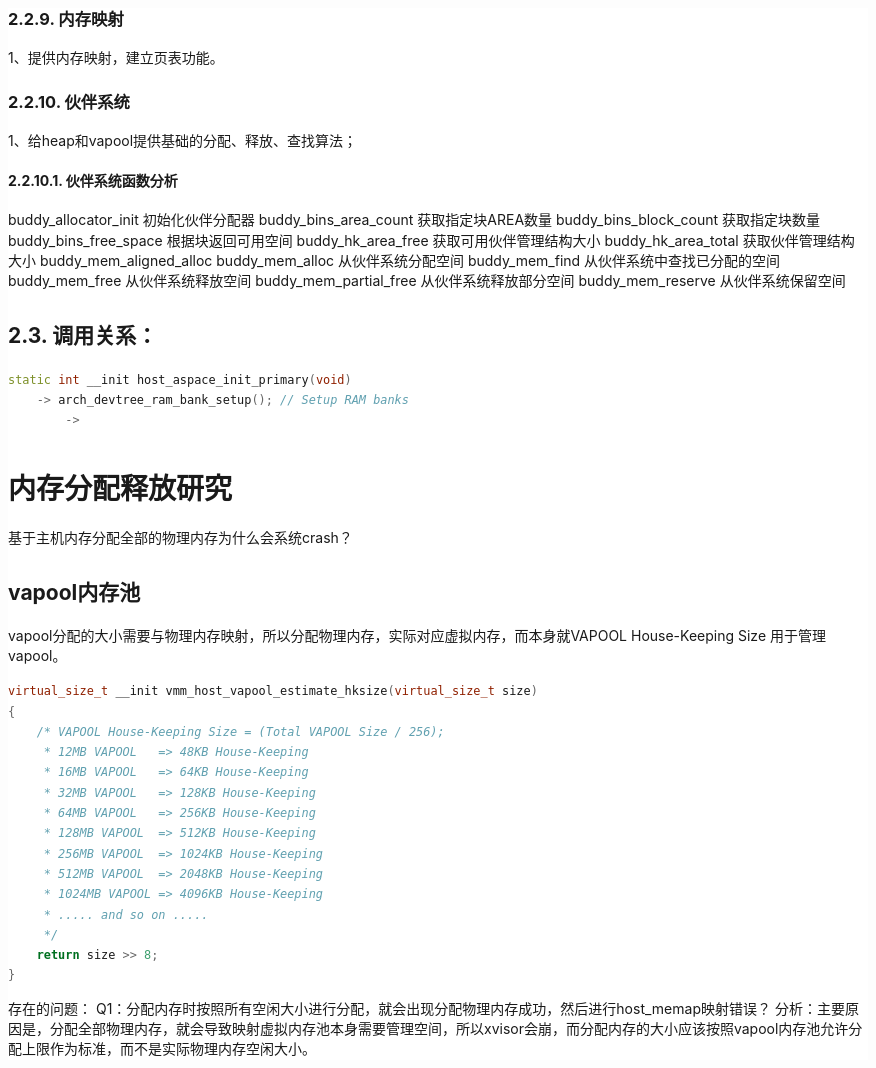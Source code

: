 ### 2.2.9. 内存映射	
1、提供内存映射，建立页表功能。

### 2.2.10. 伙伴系统
1、给heap和vapool提供基础的分配、释放、查找算法；
     
#### 2.2.10.1. 伙伴系统函数分析	
buddy_allocator_init	初始化伙伴分配器
buddy_bins_area_count	获取指定块AREA数量
buddy_bins_block_count	获取指定块数量
buddy_bins_free_space	根据块返回可用空间
buddy_hk_area_free	获取可用伙伴管理结构大小
buddy_hk_area_total	获取伙伴管理结构大小
buddy_mem_aligned_alloc	
buddy_mem_alloc	从伙伴系统分配空间
buddy_mem_find	从伙伴系统中查找已分配的空间
buddy_mem_free	从伙伴系统释放空间
buddy_mem_partial_free	从伙伴系统释放部分空间
buddy_mem_reserve	从伙伴系统保留空间




## 2.3. 调用关系：
```cpp
static int __init host_aspace_init_primary(void)
    -> arch_devtree_ram_bank_setup(); // Setup RAM banks
        -> 

```

# 内存分配释放研究

基于主机内存分配全部的物理内存为什么会系统crash？

## vapool内存池

vapool分配的大小需要与物理内存映射，所以分配物理内存，实际对应虚拟内存，而本身就VAPOOL House-Keeping Size 用于管理vapool。
```cpp
virtual_size_t __init vmm_host_vapool_estimate_hksize(virtual_size_t size)
{
	/* VAPOOL House-Keeping Size = (Total VAPOOL Size / 256);
	 * 12MB VAPOOL   => 48KB House-Keeping
	 * 16MB VAPOOL   => 64KB House-Keeping
	 * 32MB VAPOOL   => 128KB House-Keeping
	 * 64MB VAPOOL   => 256KB House-Keeping
	 * 128MB VAPOOL  => 512KB House-Keeping
	 * 256MB VAPOOL  => 1024KB House-Keeping
	 * 512MB VAPOOL  => 2048KB House-Keeping
	 * 1024MB VAPOOL => 4096KB House-Keeping
	 * ..... and so on .....
	 */
	return size >> 8;
}
```
存在的问题：
Q1：分配内存时按照所有空闲大小进行分配，就会出现分配物理内存成功，然后进行host_memap映射错误？
分析：主要原因是，分配全部物理内存，就会导致映射虚拟内存池本身需要管理空间，所以xvisor会崩，而分配内存的大小应该按照vapool内存池允许分配上限作为标准，而不是实际物理内存空闲大小。